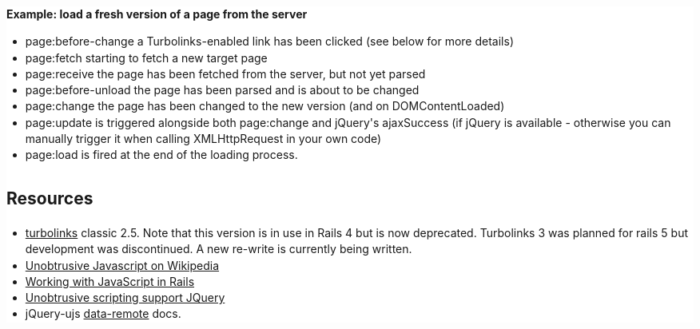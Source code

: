 **Example: load a fresh version of a page from the server** 

* page:before-change a Turbolinks-enabled link has been clicked (see below for more details)
* page:fetch starting to fetch a new target page
* page:receive the page has been fetched from the server, but not yet parsed
* page:before-unload the page has been parsed and is about to be changed
* page:change the page has been changed to the new version (and on DOMContentLoaded)
* page:update is triggered alongside both page:change and jQuery's ajaxSuccess (if jQuery is available - otherwise you can manually trigger it when calling XMLHttpRequest in your own code)
* page:load is fired at the end of the loading process.


## Resources

* [turbolinks](https://github.com/turbolinks/turbolinks-classic/tree/2-5-stable) classic 2.5.  Note that this version is in use in Rails 4 but is now deprecated.  Turbolinks 3 was planned for rails 5 but development was discontinued.  A new re-write is currently being written.
* [Unobtrusive Javascript on Wikipedia](https://en.wikipedia.org/wiki/Unobtrusive_JavaScript)
* [Working with JavaScript in Rails](http://guides.rubyonrails.org/working_with_javascript_in_rails.html)
* [Unobtrusive scripting support JQuery](https://github.com/rails/jquery-ujs/wiki/Unobtrusive-scripting-support-for-jQuery)
* jQuery-ujs [data-remote](https://github.com/rails/jquery-ujs/wiki/ajax) docs.
